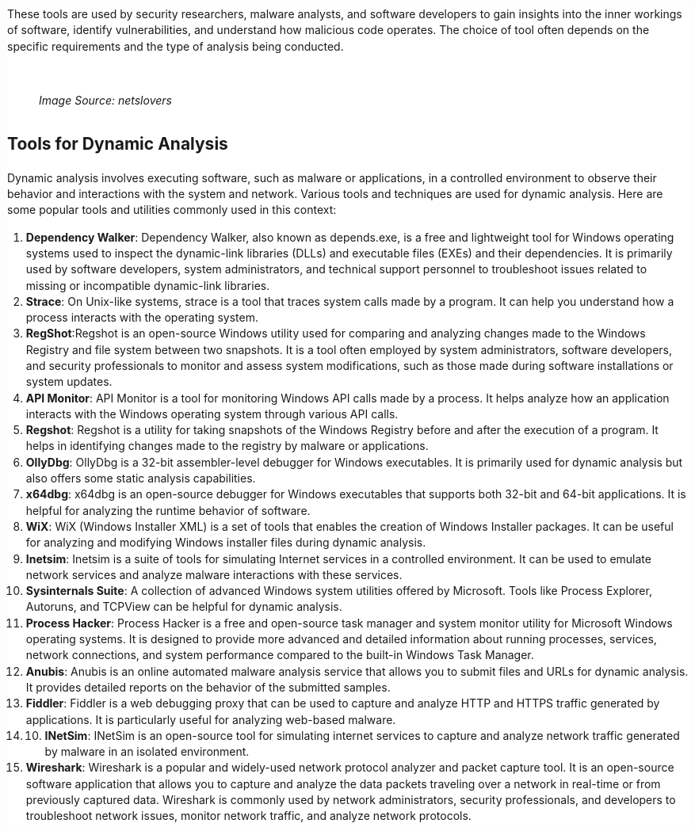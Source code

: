 These tools are used by security researchers, malware analysts, and software developers to gain insights into the inner workings of software, identify vulnerabilities, and understand how malicious code operates. The choice of tool often depends on the specific requirements and the type of analysis being conducted.

&#x20;

<figure><img src="https://github.com/L0WK3Y-IAAN/Security-Blog/blob/main/What%20is%20Malware%20Analysis/img/Tools%20&#x26;%20Techniques/Dynamic%20Analysis/x64dbg.png?raw=true" alt=""><figcaption><p><em>Image Source: netslovers</em></p></figcaption></figure>

## Tools for Dynamic Analysis

Dynamic analysis involves executing software, such as malware or applications, in a controlled environment to observe their behavior and interactions with the system and network. Various tools and techniques are used for dynamic analysis. Here are some popular tools and utilities commonly used in this context:

1. **Dependency Walker**: Dependency Walker, also known as depends.exe, is a free and lightweight tool for Windows operating systems used to inspect the dynamic-link libraries (DLLs) and executable files (EXEs) and their dependencies. It is primarily used by software developers, system administrators, and technical support personnel to troubleshoot issues related to missing or incompatible dynamic-link libraries.
2. **Strace**: On Unix-like systems, strace is a tool that traces system calls made by a program. It can help you understand how a process interacts with the operating system.
3. **RegShot**:Regshot is an open-source Windows utility used for comparing and analyzing changes made to the Windows Registry and file system between two snapshots. It is a tool often employed by system administrators, software developers, and security professionals to monitor and assess system modifications, such as those made during software installations or system updates.
4. **API Monitor**: API Monitor is a tool for monitoring Windows API calls made by a process. It helps analyze how an application interacts with the Windows operating system through various API calls.
5. **Regshot**: Regshot is a utility for taking snapshots of the Windows Registry before and after the execution of a program. It helps in identifying changes made to the registry by malware or applications.
6. **OllyDbg**: OllyDbg is a 32-bit assembler-level debugger for Windows executables. It is primarily used for dynamic analysis but also offers some static analysis capabilities.
7. **x64dbg**: x64dbg is an open-source debugger for Windows executables that supports both 32-bit and 64-bit applications. It is helpful for analyzing the runtime behavior of software.
8. **WiX**: WiX (Windows Installer XML) is a set of tools that enables the creation of Windows Installer packages. It can be useful for analyzing and modifying Windows installer files during dynamic analysis.
9. **Inetsim**: Inetsim is a suite of tools for simulating Internet services in a controlled environment. It can be used to emulate network services and analyze malware interactions with these services.
10. **Sysinternals Suite**: A collection of advanced Windows system utilities offered by Microsoft. Tools like Process Explorer, Autoruns, and TCPView can be helpful for dynamic analysis.
11. **Process Hacker**: Process Hacker is a free and open-source task manager and system monitor utility for Microsoft Windows operating systems. It is designed to provide more advanced and detailed information about running processes, services, network connections, and system performance compared to the built-in Windows Task Manager.
12. **Anubis**: Anubis is an online automated malware analysis service that allows you to submit files and URLs for dynamic analysis. It provides detailed reports on the behavior of the submitted samples.
13. **Fiddler**: Fiddler is a web debugging proxy that can be used to capture and analyze HTTP and HTTPS traffic generated by applications. It is particularly useful for analyzing web-based malware.
14.
    10. **INetSim**: INetSim is an open-source tool for simulating internet services to capture and analyze network traffic generated by malware in an isolated environment.
15. **Wireshark**: Wireshark is a popular and widely-used network protocol analyzer and packet capture tool. It is an open-source software application that allows you to capture and analyze the data packets traveling over a network in real-time or from previously captured data. Wireshark is commonly used by network administrators, security professionals, and developers to troubleshoot network issues, monitor network traffic, and analyze network protocols.
